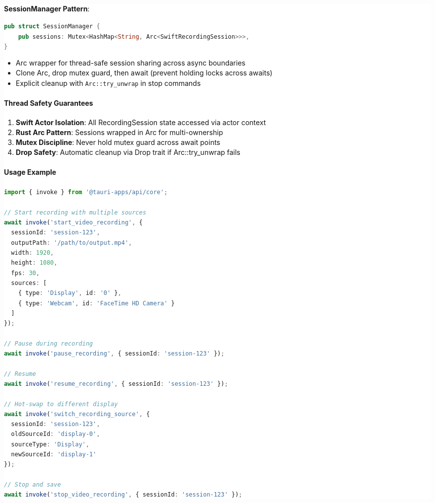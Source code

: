 
**SessionManager Pattern**:
```rust
pub struct SessionManager {
    pub sessions: Mutex<HashMap<String, Arc<SwiftRecordingSession>>>,
}
```

- Arc wrapper for thread-safe session sharing across async boundaries
- Clone Arc, drop mutex guard, then await (prevent holding locks across awaits)
- Explicit cleanup with `Arc::try_unwrap` in stop commands

#### Thread Safety Guarantees

1. **Swift Actor Isolation**: All RecordingSession state accessed via actor context
2. **Rust Arc Pattern**: Sessions wrapped in Arc for multi-ownership
3. **Mutex Discipline**: Never hold mutex guard across await points
4. **Drop Safety**: Automatic cleanup via Drop trait if Arc::try_unwrap fails

#### Usage Example

```typescript
import { invoke } from '@tauri-apps/api/core';

// Start recording with multiple sources
await invoke('start_video_recording', {
  sessionId: 'session-123',
  outputPath: '/path/to/output.mp4',
  width: 1920,
  height: 1080,
  fps: 30,
  sources: [
    { type: 'Display', id: '0' },
    { type: 'Webcam', id: 'FaceTime HD Camera' }
  ]
});

// Pause during recording
await invoke('pause_recording', { sessionId: 'session-123' });

// Resume
await invoke('resume_recording', { sessionId: 'session-123' });

// Hot-swap to different display
await invoke('switch_recording_source', {
  sessionId: 'session-123',
  oldSourceId: 'display-0',
  sourceType: 'Display',
  newSourceId: 'display-1'
});

// Stop and save
await invoke('stop_video_recording', { sessionId: 'session-123' });
```
